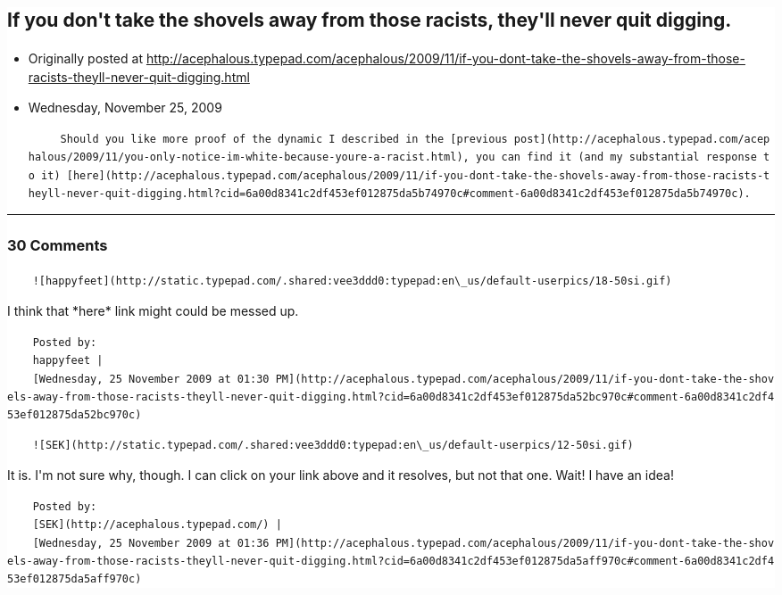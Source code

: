 ## If you don't take the shovels away from those racists, they'll never quit digging.

 * Originally posted at http://acephalous.typepad.com/acephalous/2009/11/if-you-dont-take-the-shovels-away-from-those-racists-theyll-never-quit-digging.html
 * Wednesday, November 25, 2009



			Should you like more proof of the dynamic I described in the [previous post](http://acephalous.typepad.com/acephalous/2009/11/you-only-notice-im-white-because-youre-a-racist.html), you can find it (and my substantial response to it) [here](http://acephalous.typepad.com/acephalous/2009/11/if-you-dont-take-the-shovels-away-from-those-racists-theyll-never-quit-digging.html?cid=6a00d8341c2df453ef012875da5b74970c#comment-6a00d8341c2df453ef012875da5b74970c).  
		

* * *

### 30 Comments 

		

                
[]()

	

		![happyfeet](http://static.typepad.com/.shared:vee3ddd0:typepad:en\_us/default-userpics/18-50si.gif)
	

	

		

I think that \*here\* link might could be messed up.

	

		Posted by:
		happyfeet |
		[Wednesday, 25 November 2009 at 01:30 PM](http://acephalous.typepad.com/acephalous/2009/11/if-you-dont-take-the-shovels-away-from-those-racists-theyll-never-quit-digging.html?cid=6a00d8341c2df453ef012875da52bc970c#comment-6a00d8341c2df453ef012875da52bc970c)

[]()

	

		![SEK](http://static.typepad.com/.shared:vee3ddd0:typepad:en\_us/default-userpics/12-50si.gif)
	

	

		

It is.  I'm not sure why, though.  I can click on your link above and it resolves, but not that one.  Wait!  I have an idea!  

	

		Posted by:
		[SEK](http://acephalous.typepad.com/) |
		[Wednesday, 25 November 2009 at 01:36 PM](http://acephalous.typepad.com/acephalous/2009/11/if-you-dont-take-the-shovels-away-from-those-racists-theyll-never-quit-digging.html?cid=6a00d8341c2df453ef012875da5aff970c#comment-6a00d8341c2df453ef012875da5aff970c)

